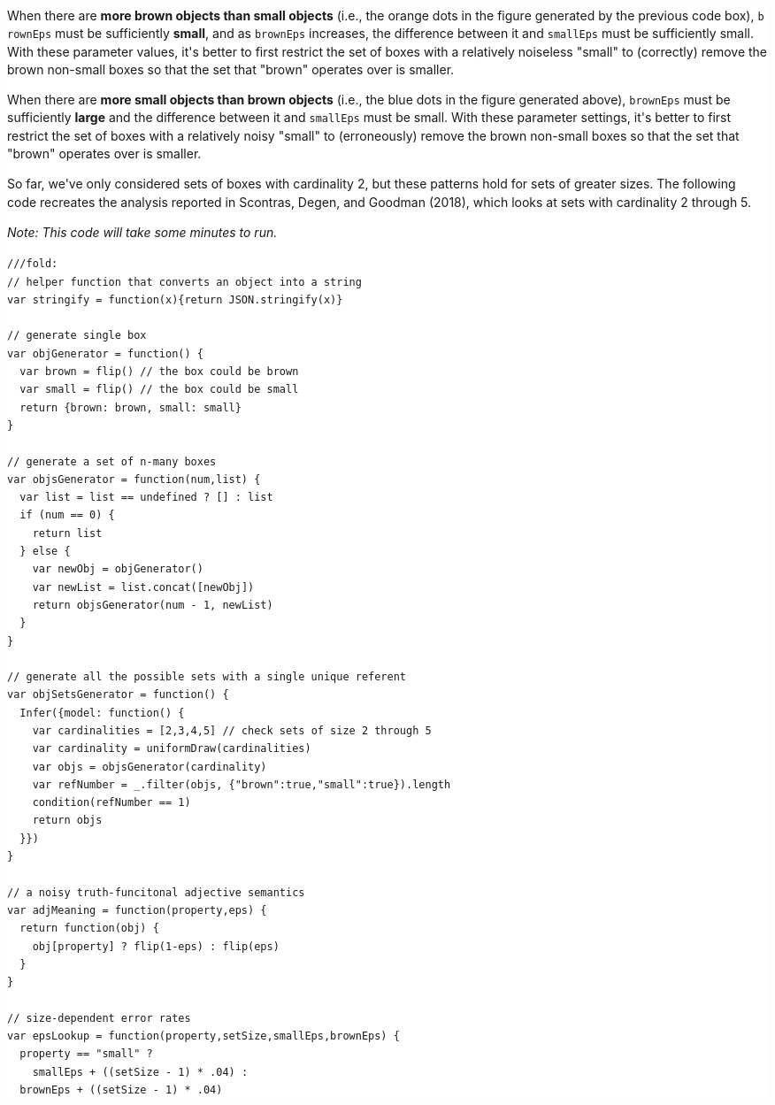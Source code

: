 When there are **more brown objects than small objects** (i.e., the orange dots in the figure generated by the previous code box), `brownEps` must be sufficiently **small**, and as `brownEps` increases, the difference between it and `smallEps` must be sufficiently small. With these parameter values, it's better to first restrict the set of boxes with a relatively noiseless "small" to (correctly) remove the brown non-small boxes so that the set that "brown" operates over is smaller.

When there are **more small objects than brown objects** (i.e., the blue dots in the figure generated above), `brownEps` must be sufficiently **large** and the difference between it and `smallEps` must be small. With these parameter settings, it's better to first restrict the set of boxes with a relatively noisy "small" to (erroneously) remove the brown non-small boxes so that the set that "brown" operates over is smaller.

So far, we've only considered sets of boxes with cardinality 2, but these patterns hold for sets of greater sizes. The following code recreates the analysis reported in Scontras, Degen, and Goodman (2018), which looks at sets with cardinality 2 through 5. 

*Note: This code will take some minutes to run.*

~~~~
///fold:
// helper function that converts an object into a string
var stringify = function(x){return JSON.stringify(x)}

// generate single box
var objGenerator = function() {
  var brown = flip() // the box could be brown
  var small = flip() // the box could be small
  return {brown: brown, small: small}
}

// generate a set of n-many boxes
var objsGenerator = function(num,list) {
  var list = list == undefined ? [] : list
  if (num == 0) {
    return list
  } else {
    var newObj = objGenerator()
    var newList = list.concat([newObj])
    return objsGenerator(num - 1, newList)
  }
}

// generate all the possible sets with a single unique referent
var objSetsGenerator = function() {
  Infer({model: function() {
    var cardinalities = [2,3,4,5] // check sets of size 2 through 5
    var cardinality = uniformDraw(cardinalities)
    var objs = objsGenerator(cardinality)
    var refNumber = _.filter(objs, {"brown":true,"small":true}).length
    condition(refNumber == 1)
    return objs
  }})
}

// a noisy truth-funcitonal adjective semantics
var adjMeaning = function(property,eps) {
  return function(obj) {
    obj[property] ? flip(1-eps) : flip(eps)
  }
}

// size-dependent error rates
var epsLookup = function(property,setSize,smallEps,brownEps) {
  property == "small" ? 
    smallEps + ((setSize - 1) * .04) :
  brownEps + ((setSize - 1) * .04) 
~~~~